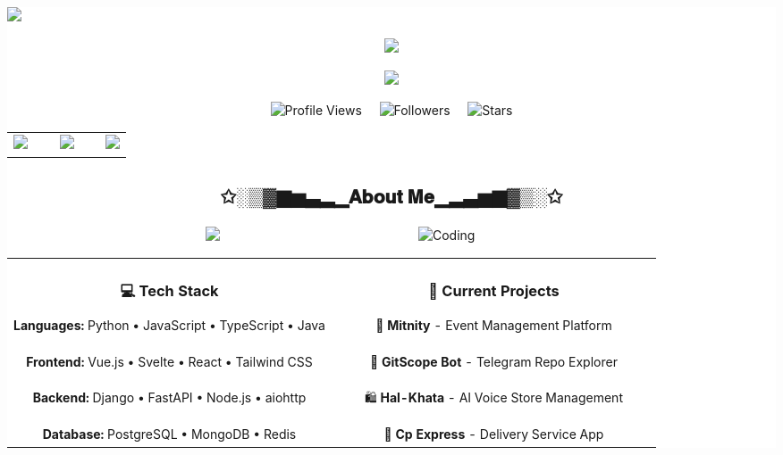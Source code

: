 
<img src="https://capsule-render.vercel.app/api?type=waving&color=0:00ff00,100:003300&height=200&section=header&text=𝔽𝕒𝕙𝕒𝕕%20ℍ𝕠𝕤𝕤𝕒𝕚𝕟&fontSize=45&fontColor=00ff00&animation=twinkling&fontAlignY=35&desc=Welcome%20to%20my%20digital%20realm&descAlignY=55&descSize=18" width="100%" />


<p align="center">
  <img src="https://readme-typing-svg.demolab.com/?font=Fira+Code&weight=600&size=24&duration=3000&pause=1000&color=00ff00&center=true&vCenter=true&width=700&lines=Full+Stack+Developer;Django+Developer;Open+Source+Contributor;Startup+Enthusiast;Linux+Enthusiast;Anime+and+Coding+Lover;Vibe+Coder" />
</p>


<p align="center">
  <img src="https://raw.githubusercontent.com/Trilokia/Trilokia/379277808c61ef204768a61bbc5d25bc7798ccf1/bottom_header.svg"/>
</p>


<p align="center">
  <img src="https://komarev.com/ghpvc/?username=fahadshuvo33&color=ff007f&style=flat-square&label=PROFILE+VIEWS" alt="Profile Views" />
  &nbsp;&nbsp;&nbsp;
  <img src="https://img.shields.io/github/followers/fahadshuvo33?label=Followers&style=flat-square&color=00e5ff&labelColor=0d1117" alt="Followers" />
  &nbsp;&nbsp;&nbsp;
  <img src="https://img.shields.io/github/stars/fahadshuvo33?label=Stars&style=flat-square&color=9d4edd&labelColor=0d1117" alt="Stars" />
</p>


<div align="center">
  <table>
    <tr>
      <td><img src="https://img.shields.io/badge/📍_Location-Chandpur,_Bangladesh-7b2cbf?style=flat-square&labelColor=0d1117" /></td>
      <td>&nbsp;&nbsp;</td>
      <td><img src="https://img.shields.io/badge/💼_Work-AI_Contributor_@_Outlier_AI-00b4d8?style=flat-square&labelColor=0d1117" /></td>
      <td>&nbsp;&nbsp;</td>
      <td><img src="https://img.shields.io/badge/✅_Status-Available_for_Work-ff6f61?style=flat-square&labelColor=0d1117" /></td>
    </tr>
  </table>
</div>



<h2 align="center" >✩░▒▓▆▅▃▂▁𝐀𝐛𝐨𝐮𝐭 𝐌𝐞▁▂▃▅▆▓▒░✩</h2>
  
<img align="right" alt="Coding" width="400" src="https://user-images.githubusercontent.com/74038190/229223263-cf2e4b07-2615-4f87-9c38-e37600f8381a.gif">


<div align="center">
  <img src="https://img.shields.io/badge/🎯_FOCUS-Starting_My_Own_Startup-00ff00?style=for-the-badge&labelColor=0d1117" />
</div>

<table align="center">
  <tr>
    <td align="center" width="50%">
      <h3>💻 Tech Stack</h3>
      <b>Languages:</b> Python • JavaScript • TypeScript • Java<br><br>
      <b>Frontend:</b> Vue.js • Svelte • React • Tailwind CSS<br><br>
      <b>Backend:</b> Django • FastAPI • Node.js • aiohttp<br><br>
      <b>Database:</b> PostgreSQL • MongoDB • Redis
    </td>
    <td align="center" width="50%">
      <h3>🚀 Current Projects</h3>
      🎉 <b>Mitnity</b> - Event Management Platform<br><br>
      🤖 <b>GitScope Bot</b> - Telegram Repo Explorer<br><br>
      🛍️ <b>Hal-Khata</b> - AI Voice Store Management<br><br>
      🚚 <b>Cp Express</b> - Delivery Service App
    </td>
  </tr>
</table>
